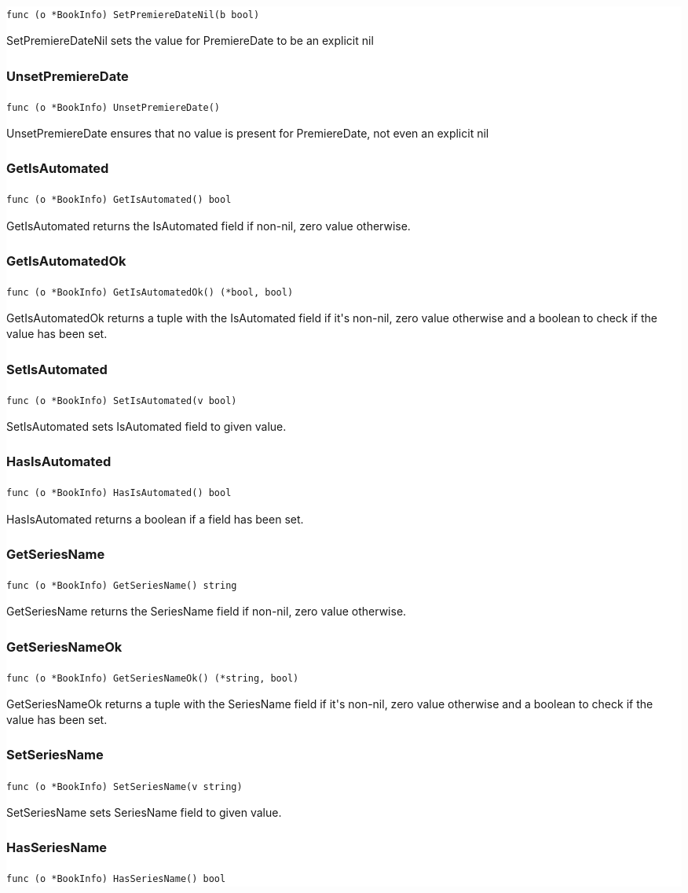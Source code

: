`func (o *BookInfo) SetPremiereDateNil(b bool)`

 SetPremiereDateNil sets the value for PremiereDate to be an explicit nil

### UnsetPremiereDate
`func (o *BookInfo) UnsetPremiereDate()`

UnsetPremiereDate ensures that no value is present for PremiereDate, not even an explicit nil
### GetIsAutomated

`func (o *BookInfo) GetIsAutomated() bool`

GetIsAutomated returns the IsAutomated field if non-nil, zero value otherwise.

### GetIsAutomatedOk

`func (o *BookInfo) GetIsAutomatedOk() (*bool, bool)`

GetIsAutomatedOk returns a tuple with the IsAutomated field if it's non-nil, zero value otherwise
and a boolean to check if the value has been set.

### SetIsAutomated

`func (o *BookInfo) SetIsAutomated(v bool)`

SetIsAutomated sets IsAutomated field to given value.

### HasIsAutomated

`func (o *BookInfo) HasIsAutomated() bool`

HasIsAutomated returns a boolean if a field has been set.

### GetSeriesName

`func (o *BookInfo) GetSeriesName() string`

GetSeriesName returns the SeriesName field if non-nil, zero value otherwise.

### GetSeriesNameOk

`func (o *BookInfo) GetSeriesNameOk() (*string, bool)`

GetSeriesNameOk returns a tuple with the SeriesName field if it's non-nil, zero value otherwise
and a boolean to check if the value has been set.

### SetSeriesName

`func (o *BookInfo) SetSeriesName(v string)`

SetSeriesName sets SeriesName field to given value.

### HasSeriesName

`func (o *BookInfo) HasSeriesName() bool`
